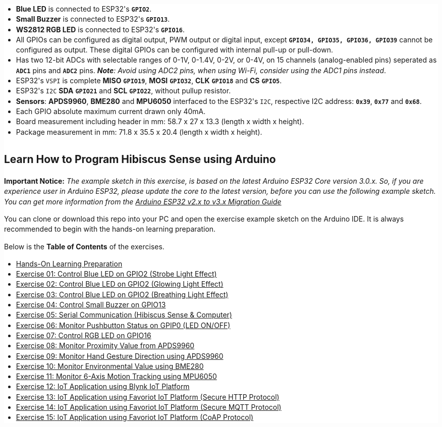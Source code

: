 - **Blue LED** is connected to ESP32's **`GPIO2`**.
- **Small Buzzer** is connected to ESP32's **`GPIO13`**.
- **WS2812 RGB LED** is connected to ESP32's **`GPIO16`**.
- All GPIOs can be configured as digital output, PWM output or digital input, except **`GPIO34, GPIO35, GPIO36, GPIO39`** cannot be configured as output. These digital GPIOs can be configured with internal pull-up or pull-down.
- Has two 12-bit ADCs with selectable ranges of 0-1V, 0-1.4V, 0-2V, or 0-4V, on 15 channels (analog-enabled pins) seperated as **`ADC1`** pins and **`ADC2`** pins. _**Note**: Avoid using ADC2 pins, when using Wi-Fi, consider using the ADC1 pins instead_.
- ESP32's `VSPI` is complete **MISO** **`GPIO19`**, **MOSI** **`GPIO32`**, **CLK** **`GPIO18`** and **CS** **`GPIO5`**.
- ESP32's `I2C` **SDA** **`GPIO21`** and **SCL** **`GPIO22`**, without pullup resistor.
- **Sensors**: **APDS9960**, **BME280** and **MPU6050** interfaced to the ESP32's `I2C`, respective I2C address: **`0x39`**, **`0x77`** and **`0x68`**.
- Each GPIO absolute maximum current drawn only 40mA.
- Board measurement including header in mm: 58.7 x 27 x 13.3 (length x width x height).
- Package measurement in mm: 71.8 x 35.5 x 20.4 (length x width x height).

## Learn How to Program Hibiscus Sense using Arduino

**Important Notice:** _The example sketch in this exercise, is based on the latest Arduino ESP32 Core version 3.0.x. So, if you are experience user in Arduino ESP32, please update the core to the latest version, before you can use the following example sketch. You can get more information from the [Arduino ESP32 v2.x to v3.x Migration Guide](https://docs.espressif.com/projects/arduino-esp32/en/latest/migration_guides/2.x_to_3.0.html)_

You can clone or download this repo into your PC and open the exercise example sketch on the Arduino IDE. It is always recommended to begin with the hands-on learning preparation.

Below is the **Table of Contents** of the exercises.

- [Hands-On Learning Preparation](https://github.com/myinvent/Hibiscus-Sense-Arduino/tree/main/Exercise_00_Learning_Preparation)
- [Exercise 01: Control Blue LED on GPIO2 (Strobe Light Effect)](https://github.com/myinvent/Hibiscus-Sense-Arduino/tree/main/Exercise_01_Strobe_Light)
- [Exercise 02: Control Blue LED on GPIO2 (Glowing Light Effect)](https://github.com/myinvent/Hibiscus-Sense-Arduino/tree/main/Exercise_02_Glowing_Light)
- [Exercise 03: Control Blue LED on GPIO2 (Breathing Light Effect)](https://github.com/myinvent/Hibiscus-Sense-Arduino/tree/main/Exercise_03_Breathing_Light)
- [Exercise 04: Control Small Buzzer on GPIO13](https://github.com/myinvent/Hibiscus-Sense-Arduino/tree/main/Exercise_04_Melody)
- [Exercise 05: Serial Communication (Hibiscus Sense & Computer)](https://github.com/myinvent/Hibiscus-Sense-Arduino/tree/main/Exercise_05_Serial_Communication)
- [Exercise 06: Monitor Pushbutton Status on GPIP0 (LED ON/OFF)](https://github.com/myinvent/Hibiscus-Sense-Arduino/tree/main/Exercise_06_Pushbutton)
- [Exercise 07: Control RGB LED on GPIO16](https://github.com/myinvent/Hibiscus-Sense-Arduino/tree/main/Exercise_07_RGB_LED)
- [Exercise 08: Monitor Proximity Value from APDS9960](https://github.com/myinvent/Hibiscus-Sense-Arduino/tree/main/Exercise_08_APDS9960_Proximity)
- [Exercise 09: Monitor Hand Gesture Direction using APDS9960](https://github.com/myinvent/hibiscus-sense-arduino/wiki/Exercise-09:-Monitor-Gesture-Directionhttps://github.com/myinvent/Hibiscus-Sense-Arduino/tree/main/Exercise_09_APDS9960_Gesture)
- [Exercise 10: Monitor Environmental Value using BME280](https://github.com/myinvent/Hibiscus-Sense-Arduino/tree/main/Exercise_10_BME280)
- [Exercise 11: Monitor 6-Axis Motion Tracking using MPU6050](https://github.com/myinvent/Hibiscus-Sense-Arduino/tree/main/Exercise_11_MPU6050)
- [Exercise 12: IoT Application using Blynk IoT Platform](https://github.com/myinvent/Hibiscus-Sense-Arduino/tree/main/Exercise_12_IoT_Blynk)
- [Exercise 13: IoT Application using Favoriot IoT Platform (Secure HTTP Protocol)](https://github.com/myinvent/Hibiscus-Sense-Arduino/tree/main/Exercise_13_IoT_FavoriotHTTPS)
- [Exercise 14: IoT Application using Favoriot IoT Platform (Secure MQTT Protocol)](https://github.com/myinvent/Hibiscus-Sense-Arduino/tree/main/Exercise_14_IoT_FavoriotMQTTS)
- [Exercise 15: IoT Application using Favoriot IoT Platform (CoAP Protocol)](https://github.com/myinvent/Hibiscus-Sense-Arduino/tree/main/Exercise_15_IoT_FavoriotCoAP)
